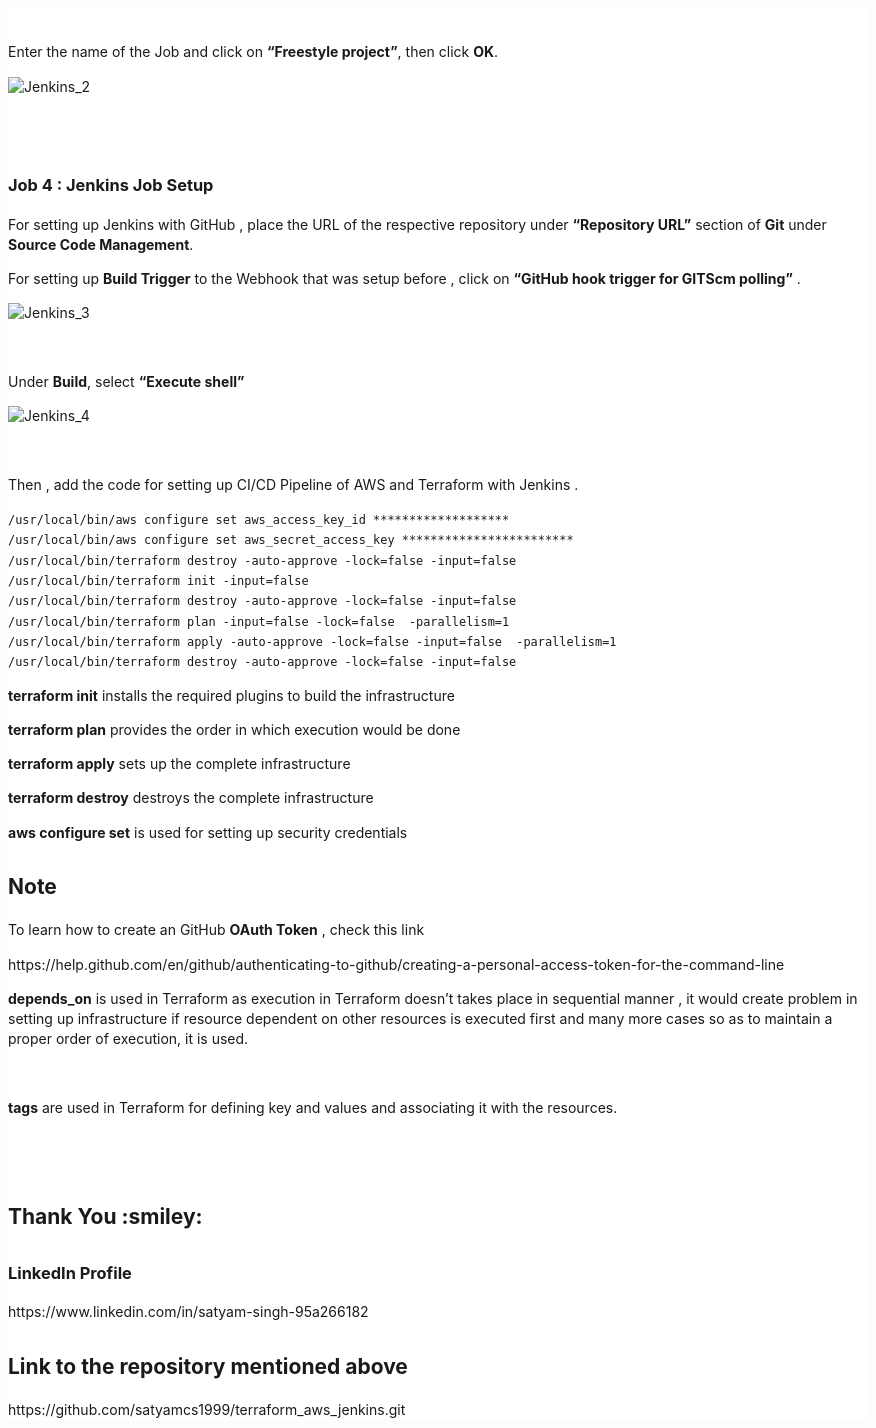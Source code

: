 <br>
<p>Enter the name of the Job and click on <b>“Freestyle project”</b>, then click <b>OK</b>.</p>

![Jenkins_2](https://miro.medium.com/max/875/1*3FNhqqbTl3zcyuMhgGTS0Q.png)

<br><br>

<h3>Job 4 : Jenkins Job Setup</h3>
<p>For setting up Jenkins with GitHub , place the URL of the respective repository under <b>“Repository URL”</b> section of <b>Git</b> under <b>Source Code Management</b>.</p>
<p>For setting up <b>Build Trigger</b> to the Webhook that was setup before , click on <b>“GitHub hook trigger for GITScm polling”</b> .</p>

![Jenkins_3](https://miro.medium.com/max/875/1*c-Mp7c1XaqwgMU0JzcVM3A.png)

<br>
<p>Under <b>Build</b>, select <b>“Execute shell”</b></p>

![Jenkins_4](https://miro.medium.com/max/875/1*6otHDI0w_OrIe_e2H5rZnA.png)

<br>
<p>Then , add the code for setting up CI/CD Pipeline of AWS and Terraform with Jenkins .</p>

```shell
/usr/local/bin/aws configure set aws_access_key_id *******************
/usr/local/bin/aws configure set aws_secret_access_key ************************
/usr/local/bin/terraform destroy -auto-approve -lock=false -input=false
/usr/local/bin/terraform init -input=false
/usr/local/bin/terraform destroy -auto-approve -lock=false -input=false
/usr/local/bin/terraform plan -input=false -lock=false  -parallelism=1
/usr/local/bin/terraform apply -auto-approve -lock=false -input=false  -parallelism=1
/usr/local/bin/terraform destroy -auto-approve -lock=false -input=false
```

<p><b>terraform init</b> installs the required plugins to build the infrastructure</p>
<p><b>terraform plan</b> provides the order in which execution would be done</p>
<p><b>terraform apply</b> sets up the complete infrastructure</p>
<p><b>terraform destroy</b> destroys the complete infrastructure</p>
<p><b>aws configure set</b> is used for setting up security credentials</p>

<h2>Note</h2>
<p>To learn how to create an GitHub <b>OAuth Token</b> , check this link</p>
https://help.github.com/en/github/authenticating-to-github/creating-a-personal-access-token-for-the-command-line

<br>
<p><b>depends_on</b> is used in Terraform as execution in Terraform doesn’t takes place in sequential manner , it would create problem in setting up infrastructure if resource dependent on other resources is executed first and many more cases so as to maintain a proper order of execution, it is used.</p><br>

<p><b>tags</b> are used in Terraform for defining key and values and associating it with the resources.</p><br><br>

<h2>Thank You :smiley:<h2>
<h3>LinkedIn Profile</h3>
https://www.linkedin.com/in/satyam-singh-95a266182

<h2>Link to the repository mentioned above</h2>
https://github.com/satyamcs1999/terraform_aws_jenkins.git
